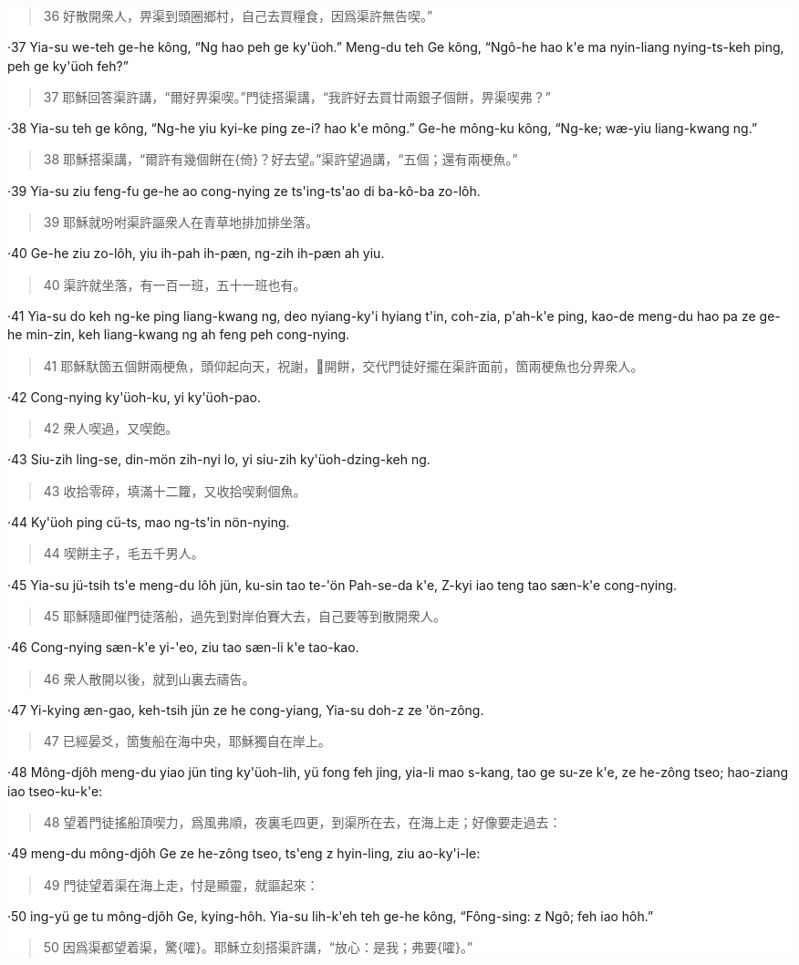 > 36 好散開衆人，畀渠到頭圈鄉村，自己去買糧食，因爲渠許無告喫。”

·37 Yia-su we-teh ge-he kông, “Ng hao peh ge ky'üoh.” Meng-du teh Ge kông, “Ngô-he hao k'e ma nyin-liang nying-ts-keh ping, peh ge ky'üoh feh?”

> 37 耶穌回答渠許講，“爾好畀渠喫。”門徒搭渠講，“我許好去買廿兩銀子個餅，畀渠喫弗？”

·38 Yia-su teh ge kông, “Ng-he yiu kyi-ke ping ze-i? hao k'e mông.” Ge-he mông-ku kông, “Ng-ke; wæ-yiu liang-kwang ng.”

> 38 耶穌搭渠講，“爾許有幾個餅在{倚}？好去望。”渠許望過講，“五個；還有兩梗魚。”

·39 Yia-su ziu feng-fu ge-he ao cong-nying ze ts'ing-ts'ao di ba-kô-ba zo-lôh.

> 39 耶穌就吩咐渠許謳衆人在青草地排加排坐落。

·40 Ge-he ziu zo-lôh, yiu ih-pah ih-pæn, ng-zih ih-pæn ah yiu.

> 40 渠許就坐落，有一百一班，五十一班也有。

·41 Yia-su do keh ng-ke ping liang-kwang ng, deo nyiang-ky'i hyiang t'in, coh-zia, p'ah-k'e ping, kao-de meng-du hao pa ze ge-he min-zin, keh liang-kwang ng ah feng peh cong-nying.

> 41 耶穌馱箇五個餅兩梗魚，頭仰起向天，祝謝，𤖼開餅，交代門徒好擺在渠許面前，箇兩梗魚也分畀衆人。

·42 Cong-nying ky'üoh-ku, yi ky'üoh-pao.

> 42 衆人喫過，又喫飽。

·43 Siu-zih ling-se, din-mön zih-nyi lo, yi siu-zih ky'üoh-dzing-keh ng.

> 43 收拾零碎，填滿十二籮，又收拾喫剩個魚。

·44 Ky'üoh ping cü-ts, mao ng-ts'in nön-nying.

> 44 喫餅主子，毛五千男人。

·45 Yia-su jü-tsih ts'e meng-du lôh jün, ku-sin tao te-'ön Pah-se-da k'e, Z-kyi iao teng tao sæn-k'e cong-nying.

> 45 耶穌隨即催門徒落船，過先到對岸伯賽大去，自己要等到散開衆人。

·46 Cong-nying sæn-k'e yi-'eo, ziu tao sæn-li k'e tao-kao.

> 46 衆人散開以後，就到山裏去禱告。

·47 Yi-kying æn-gao, keh-tsih jün ze he cong-yiang, Yia-su doh-z ze 'ön-zông.

> 47 已經晏爻，箇隻船在海中央，耶穌獨自在岸上。

·48 Mông-djôh meng-du yiao jün ting ky'üoh-lih, yü fong feh jing, yia-li mao s-kang, tao ge su-ze k'e, ze he-zông tseo; hao-ziang iao tseo-ku-k'e:

> 48 望着門徒搖船頂喫力，爲風弗順，夜裏毛四更，到渠所在去，在海上走；好像要走過去：

·49 meng-du mông-djôh Ge ze he-zông tseo, ts'eng z hyin-ling, ziu ao-ky'i-le:

> 49 門徒望着渠在海上走，忖是顯靈，就謳起來：

·50 ing-yü ge tu mông-djôh Ge, kying-hôh. Yia-su lih-k'eh teh ge-he kông, “Fông-sing: z Ngô; feh iao hôh.”

> 50 因爲渠都望着渠，驚{嚯}。耶穌立刻搭渠許講，“放心：是我；弗要{嚯}。”
